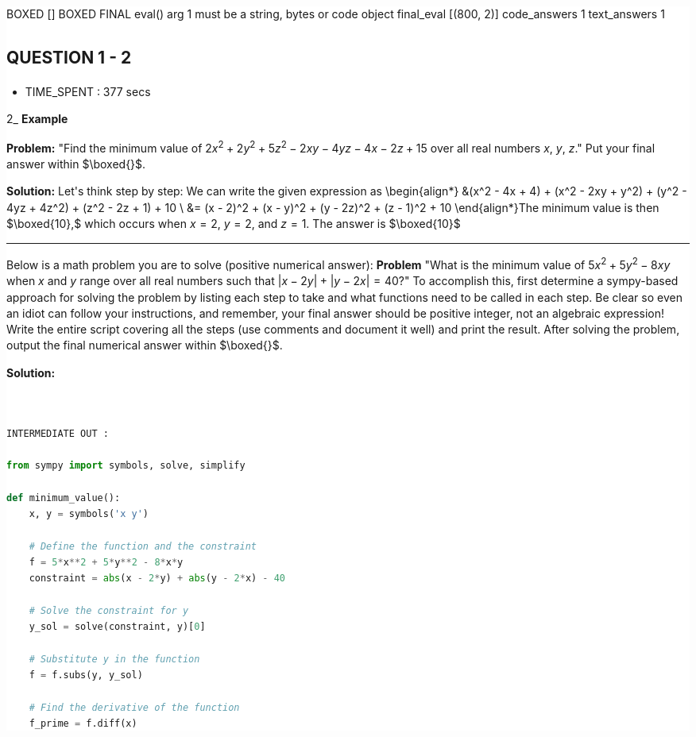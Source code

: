 BOXED []
BOXED FINAL 
eval() arg 1 must be a string, bytes or code object final_eval
[(800, 2)]
code_answers 1 text_answers 1



## QUESTION 1 - 2 
- TIME_SPENT : 377 secs

2_
**Example**

**Problem:** 
"Find the minimum value of $2x^2 + 2y^2 + 5z^2 - 2xy - 4yz - 4x - 2z + 15$ over all real numbers $x,$ $y,$ $z.$"
Put your final answer within $\boxed{}$.

**Solution:** 
Let's think step by step:
We can write the given expression as
\begin{align*}
&(x^2 - 4x + 4) + (x^2 - 2xy + y^2) + (y^2 - 4yz + 4z^2) + (z^2 - 2z + 1) + 10 \\
&= (x - 2)^2 + (x - y)^2 + (y - 2z)^2 + (z - 1)^2 + 10
\end{align*}The minimum value is then $\boxed{10},$ which occurs when $x = 2,$ $y = 2,$ and $z = 1.$ The answer is $\boxed{10}$


---

Below is a math problem you are to solve (positive numerical answer):
**Problem**
"What is the minimum value of $5x^2+5y^2-8xy$ when $x$ and $y$ range over all real numbers such that $|x-2y| + |y-2x| = 40$?"
To accomplish this, first determine a sympy-based approach for solving the problem by listing each step to take and what functions need to be called in each step. Be clear so even an idiot can follow your instructions, and remember, your final answer should be positive integer, not an algebraic expression!
Write the entire script covering all the steps (use comments and document it well) and print the result. After solving the problem, output the final numerical answer within $\boxed{}$.

**Solution:** 



```python


INTERMEDIATE OUT :

from sympy import symbols, solve, simplify

def minimum_value():
    x, y = symbols('x y')

    # Define the function and the constraint
    f = 5*x**2 + 5*y**2 - 8*x*y
    constraint = abs(x - 2*y) + abs(y - 2*x) - 40

    # Solve the constraint for y
    y_sol = solve(constraint, y)[0]

    # Substitute y in the function
    f = f.subs(y, y_sol)

    # Find the derivative of the function
    f_prime = f.diff(x)
```
